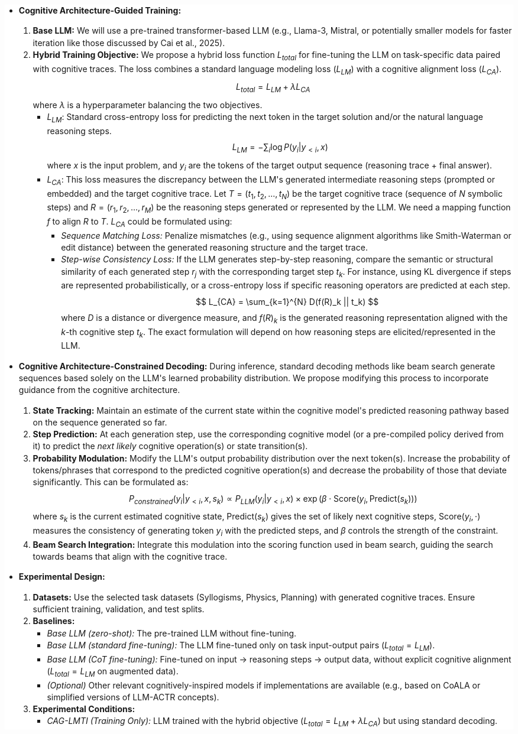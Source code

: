 *   **Cognitive Architecture-Guided Training:**
    1.  **Base LLM:** We will use a pre-trained transformer-based LLM (e.g., Llama-3, Mistral, or potentially smaller models for faster iteration like those discussed by Cai et al., 2025).
    2.  **Hybrid Training Objective:** We propose a hybrid loss function $L_{total}$ for fine-tuning the LLM on task-specific data paired with cognitive traces. The loss combines a standard language modeling loss ($L_{LM}$) with a cognitive alignment loss ($L_{CA}$).
        $$ L_{total} = L_{LM} + \lambda L_{CA} $$
        where $\lambda$ is a hyperparameter balancing the two objectives.
        *   $L_{LM}$: Standard cross-entropy loss for predicting the next token in the target solution and/or the natural language reasoning steps.
            $$ L_{LM} = - \sum_{i} \log P(y_i | y_{<i}, x) $$
            where $x$ is the input problem, and $y_i$ are the tokens of the target output sequence (reasoning trace + final answer).
        *   $L_{CA}$: This loss measures the discrepancy between the LLM's generated intermediate reasoning steps (prompted or embedded) and the target cognitive trace. Let $T = (t_1, t_2, ..., t_N)$ be the target cognitive trace (sequence of $N$ symbolic steps) and $R = (r_1, r_2, ..., r_M)$ be the reasoning steps generated or represented by the LLM. We need a mapping function $f$ to align $R$ to $T$. $L_{CA}$ could be formulated using:
            *   *Sequence Matching Loss:* Penalize mismatches (e.g., using sequence alignment algorithms like Smith-Waterman or edit distance) between the generated reasoning structure and the target trace.
            *   *Step-wise Consistency Loss:* If the LLM generates step-by-step reasoning, compare the semantic or structural similarity of each generated step $r_j$ with the corresponding target step $t_k$. For instance, using KL divergence if steps are represented probabilistically, or a cross-entropy loss if specific reasoning operators are predicted at each step.
            $$ L_{CA} = \sum_{k=1}^{N} D(f(R)_k || t_k) $$
            where $D$ is a distance or divergence measure, and $f(R)_k$ is the generated reasoning representation aligned with the $k$-th cognitive step $t_k$. The exact formulation will depend on how reasoning steps are elicited/represented in the LLM.

*   **Cognitive Architecture-Constrained Decoding:**
    During inference, standard decoding methods like beam search generate sequences based solely on the LLM's learned probability distribution. We propose modifying this process to incorporate guidance from the cognitive architecture.
    1.  **State Tracking:** Maintain an estimate of the current state within the cognitive model's predicted reasoning pathway based on the sequence generated so far.
    2.  **Step Prediction:** At each generation step, use the corresponding cognitive model (or a pre-compiled policy derived from it) to predict the *next likely* cognitive operation(s) or state transition(s).
    3.  **Probability Modulation:** Modify the LLM's output probability distribution over the next token(s). Increase the probability of tokens/phrases that correspond to the predicted cognitive operation(s) and decrease the probability of those that deviate significantly. This can be formulated as:
        $$ P_{constrained}(y_i | y_{<i}, x, s_k) \propto P_{LLM}(y_i | y_{<i}, x) \times \exp(\beta \cdot \text{Score}(y_i, \text{Predict}(s_k))) $$
        where $s_k$ is the current estimated cognitive state, $\text{Predict}(s_k)$ gives the set of likely next cognitive steps, $\text{Score}(y_i, \cdot)$ measures the consistency of generating token $y_i$ with the predicted steps, and $\beta$ controls the strength of the constraint.
    4.  **Beam Search Integration:** Integrate this modulation into the scoring function used in beam search, guiding the search towards beams that align with the cognitive trace.

*   **Experimental Design:**
    1.  **Datasets:** Use the selected task datasets (Syllogisms, Physics, Planning) with generated cognitive traces. Ensure sufficient training, validation, and test splits.
    2.  **Baselines:**
        *   *Base LLM (zero-shot):* The pre-trained LLM without fine-tuning.
        *   *Base LLM (standard fine-tuning):* The LLM fine-tuned only on task input-output pairs ($L_{total} = L_{LM}$).
        *   *Base LLM (CoT fine-tuning):* Fine-tuned on input -> reasoning steps -> output data, without explicit cognitive alignment ($L_{total} = L_{LM}$ on augmented data).
        *   *(Optional)* Other relevant cognitively-inspired models if implementations are available (e.g., based on CoALA or simplified versions of LLM-ACTR concepts).
    3.  **Experimental Conditions:**
        *   *CAG-LMTI (Training Only):* LLM trained with the hybrid objective ($L_{total} = L_{LM} + \lambda L_{CA}$) but using standard decoding.